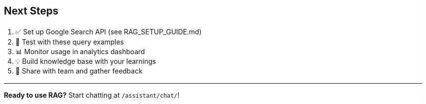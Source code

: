 ## Next Steps

1. ✅ Set up Google Search API (see RAG_SETUP_GUIDE.md)
2. 🔄 Test with these query examples
3. 📊 Monitor usage in analytics dashboard
4. 💡 Build knowledge base with your learnings
5. 🚀 Share with team and gather feedback

---

**Ready to use RAG?** Start chatting at `/assistant/chat/`!
